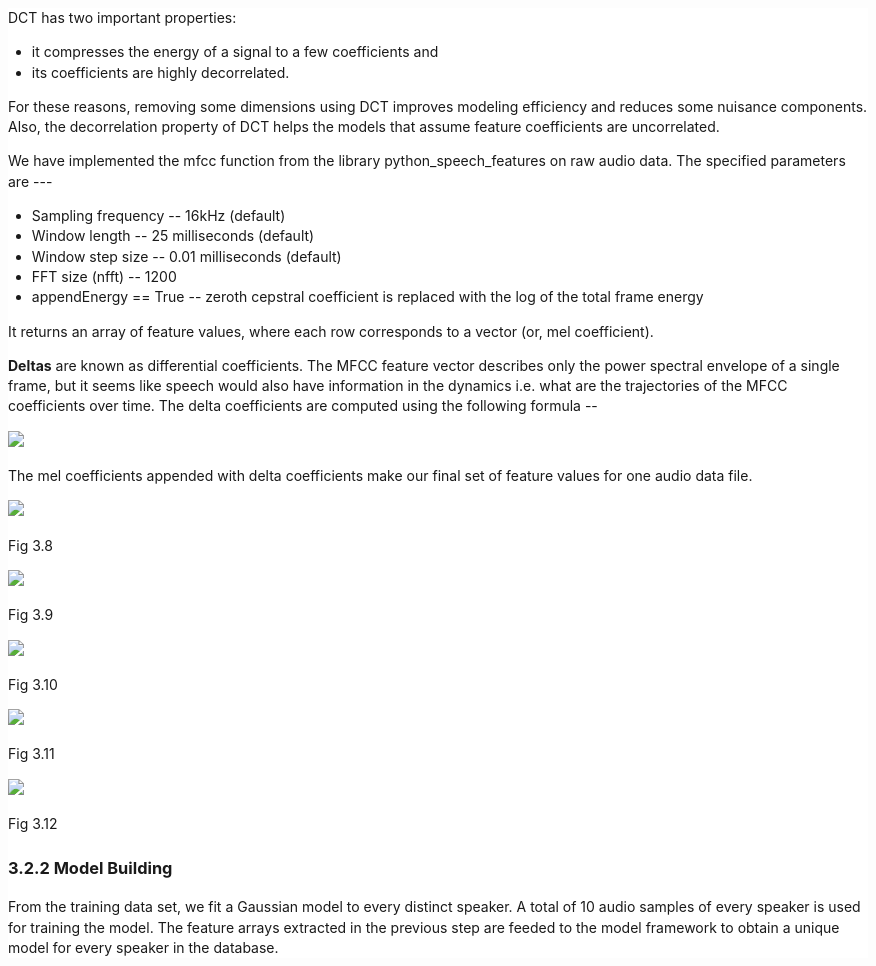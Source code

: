 DCT has two important properties:

- it compresses the energy of a signal to a few coefficients and
- its coefficients are highly decorrelated.

For these reasons, removing some dimensions using DCT improves modeling efficiency and reduces some nuisance components. Also, the decorrelation property of DCT helps the models that assume feature coefficients are uncorrelated.

We have implemented the mfcc function from the library python\_speech\_features on raw audio data. The specified parameters are ---

- Sampling frequency -- 16kHz (default)
- Window length -- 25 milliseconds (default)
- Window step size -- 0.01 milliseconds (default)
- FFT size (nfft) -- 1200
- appendEnergy == True -- zeroth cepstral coefficient is replaced with the log of the total frame energy

It returns an array of feature values, where each row corresponds to a vector (or, mel coefficient).

**Deltas** are known as differential coefficients. The MFCC feature vector describes only the power spectral envelope of a single frame, but it seems like speech would also have information in the dynamics i.e. what are the trajectories of the MFCC coefficients over time. The delta coefficients are computed using the following formula --

![](RackMultipart20220819-1-j1h45e_html_f69782a3a31b73d7.jpg)

The mel coefficients appended with delta coefficients make our final set of feature values for one audio data file.

![](RackMultipart20220819-1-j1h45e_html_ea550a49761dddb7.png)

Fig 3.8

![](RackMultipart20220819-1-j1h45e_html_380ea1f07ae9e507.png)

Fig 3.9

![](RackMultipart20220819-1-j1h45e_html_6a1128bf65773179.png)

Fig 3.10

![](RackMultipart20220819-1-j1h45e_html_4e1395b42ca1038e.png)

Fig 3.11

![](RackMultipart20220819-1-j1h45e_html_1ac4001b0e98c4ef.png)

Fig 3.12

### 3.2.2 Model Building

From the training data set, we fit a Gaussian model to every distinct speaker. A total of 10 audio samples of every speaker is used for training the model. The feature arrays extracted in the previous step are feeded to the model framework to obtain a unique model for every speaker in the database.
